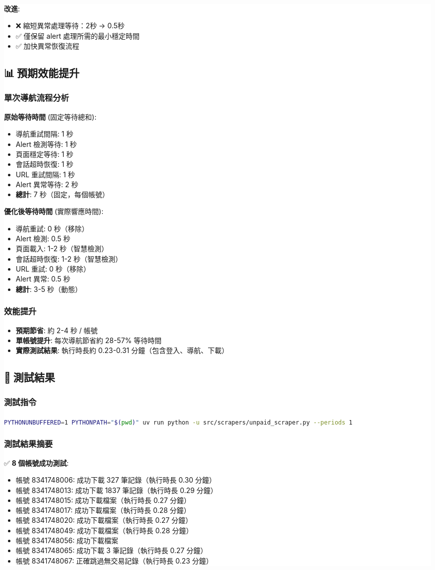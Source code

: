 **改進**:
- ❌ 縮短異常處理等待：2秒 → 0.5秒
- ✅ 僅保留 alert 處理所需的最小穩定時間
- ✅ 加快異常恢復流程

## 📊 預期效能提升

### 單次導航流程分析
**原始等待時間** (固定等待總和):
- 導航重試間隔: 1 秒
- Alert 檢測等待: 1 秒
- 頁面穩定等待: 1 秒
- 會話超時恢復: 1 秒
- URL 重試間隔: 1 秒
- Alert 異常等待: 2 秒
- **總計**: 7 秒（固定，每個帳號）

**優化後等待時間** (實際響應時間):
- 導航重試: 0 秒（移除）
- Alert 檢測: 0.5 秒
- 頁面載入: 1-2 秒（智慧檢測）
- 會話超時恢復: 1-2 秒（智慧檢測）
- URL 重試: 0 秒（移除）
- Alert 異常: 0.5 秒
- **總計**: 3-5 秒（動態）

### 效能提升
- **預期節省**: 約 2-4 秒 / 帳號
- **單帳號提升**: 每次導航節省約 28-57% 等待時間
- **實際測試結果**: 執行時長約 0.23-0.31 分鐘（包含登入、導航、下載）

## 🧪 測試結果

### 測試指令
```bash
PYTHONUNBUFFERED=1 PYTHONPATH="$(pwd)" uv run python -u src/scrapers/unpaid_scraper.py --periods 1
```

### 測試結果摘要
✅ **8 個帳號成功測試**:
- 帳號 8341748006: 成功下載 327 筆記錄（執行時長 0.30 分鐘）
- 帳號 8341748013: 成功下載 1837 筆記錄（執行時長 0.29 分鐘）
- 帳號 8341748015: 成功下載檔案（執行時長 0.27 分鐘）
- 帳號 8341748017: 成功下載檔案（執行時長 0.28 分鐘）
- 帳號 8341748020: 成功下載檔案（執行時長 0.27 分鐘）
- 帳號 8341748049: 成功下載檔案（執行時長 0.28 分鐘）
- 帳號 8341748056: 成功下載檔案
- 帳號 8341748065: 成功下載 3 筆記錄（執行時長 0.27 分鐘）
- 帳號 8341748067: 正確跳過無交易記錄（執行時長 0.23 分鐘）
